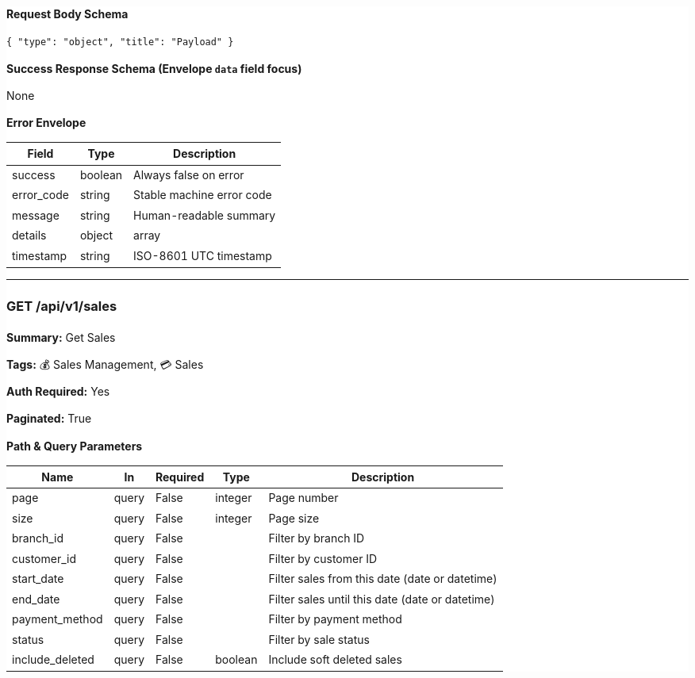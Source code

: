 **Request Body Schema**

``{
  "type": "object",
  "title": "Payload"
}``

**Success Response Schema (Envelope `data` field focus)**

None

**Error Envelope**

| Field | Type | Description |
|-------|------|-------------|
| success | boolean | Always false on error |
| error_code | string | Stable machine error code |
| message | string | Human-readable summary |
| details | object|array|null | Extra validation or domain details |
| timestamp | string | ISO-8601 UTC timestamp |

---

### GET /api/v1/sales

**Summary:** Get Sales

**Tags:** 💰 Sales Management, 💳 Sales

**Auth Required:** Yes

**Paginated:** True

**Path & Query Parameters**

| Name | In | Required | Type | Description |
|------|----|----------|------|-------------|
| page | query | False | integer | Page number |
| size | query | False | integer | Page size |
| branch_id | query | False |  | Filter by branch ID |
| customer_id | query | False |  | Filter by customer ID |
| start_date | query | False |  | Filter sales from this date (date or datetime) |
| end_date | query | False |  | Filter sales until this date (date or datetime) |
| payment_method | query | False |  | Filter by payment method |
| status | query | False |  | Filter by sale status |
| include_deleted | query | False | boolean | Include soft deleted sales |

